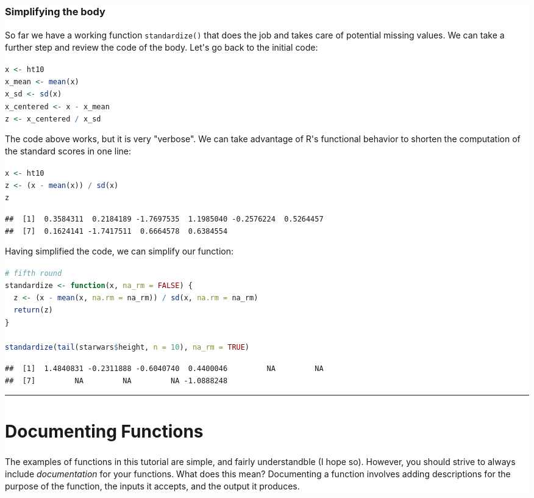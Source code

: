 ### Simplifying the body

So far we have a working function `standardize()` that does the job and takes care of potential missing values. We can take a further step and review the code of the body. Let's go back to the initial code:

``` r
x <- ht10
x_mean <- mean(x)
x_sd <- sd(x)
x_centered <- x - x_mean
z <- x_centered / x_sd
```

The code above works, but it is very "verbose". We can take advantage of R's functional behavior to shorten the computation of the standard scores in one line:

``` r
x <- ht10
z <- (x - mean(x)) / sd(x)
z
```

    ##  [1]  0.3584311  0.2184189 -1.7697535  1.1985040 -0.2576224  0.5264457
    ##  [7]  0.1624141 -1.7417511  0.6664578  0.6384554

Having simplified the code, we can simplify our function:

``` r
# fifth round
standardize <- function(x, na_rm = FALSE) {
  z <- (x - mean(x, na.rm = na_rm)) / sd(x, na.rm = na_rm)
  return(z)
}

standardize(tail(starwars$height, n = 10), na_rm = TRUE)
```

    ##  [1]  1.4840831 -0.2311888 -0.6040740  0.4400046         NA         NA
    ##  [7]         NA         NA         NA -1.0888248

------------------------------------------------------------------------

Documenting Functions
=====================

The examples of functions in this tutorial are simple, and fairly understandble (I hope so). However, you should strive to always include *documentation* for your functions. What does this mean? Documenting a function involves adding descriptions for the purpose of the function, the inputs it accepts, and the output it produces.
